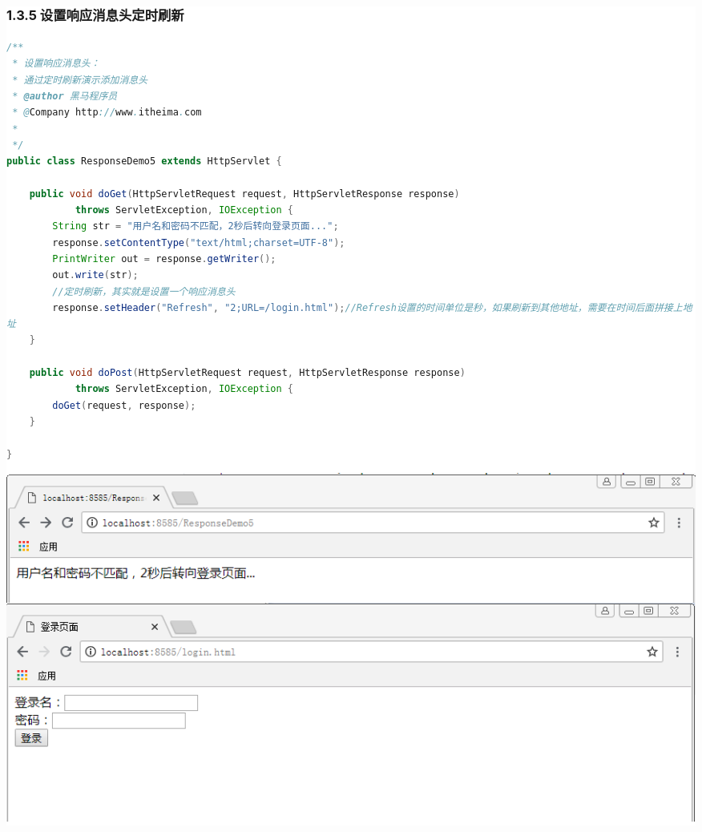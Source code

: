 ### 1.3.5 设置响应消息头定时刷新

```java
/**
 * 设置响应消息头：
 * 通过定时刷新演示添加消息头
 * @author 黑马程序员
 * @Company http://www.itheima.com
 *
 */
public class ResponseDemo5 extends HttpServlet {

    public void doGet(HttpServletRequest request, HttpServletResponse response)
            throws ServletException, IOException {
        String str = "用户名和密码不匹配，2秒后转向登录页面...";
        response.setContentType("text/html;charset=UTF-8");
        PrintWriter out = response.getWriter();
        out.write(str);
        //定时刷新，其实就是设置一个响应消息头
        response.setHeader("Refresh", "2;URL=/login.html");//Refresh设置的时间单位是秒，如果刷新到其他地址，需要在时间后面拼接上地址
    }

    public void doPost(HttpServletRequest request, HttpServletResponse response)
            throws ServletException, IOException {
        doGet(request, response);
    }

}
```

![ResponseDemo5](3img/ResponseDemo5.png)
